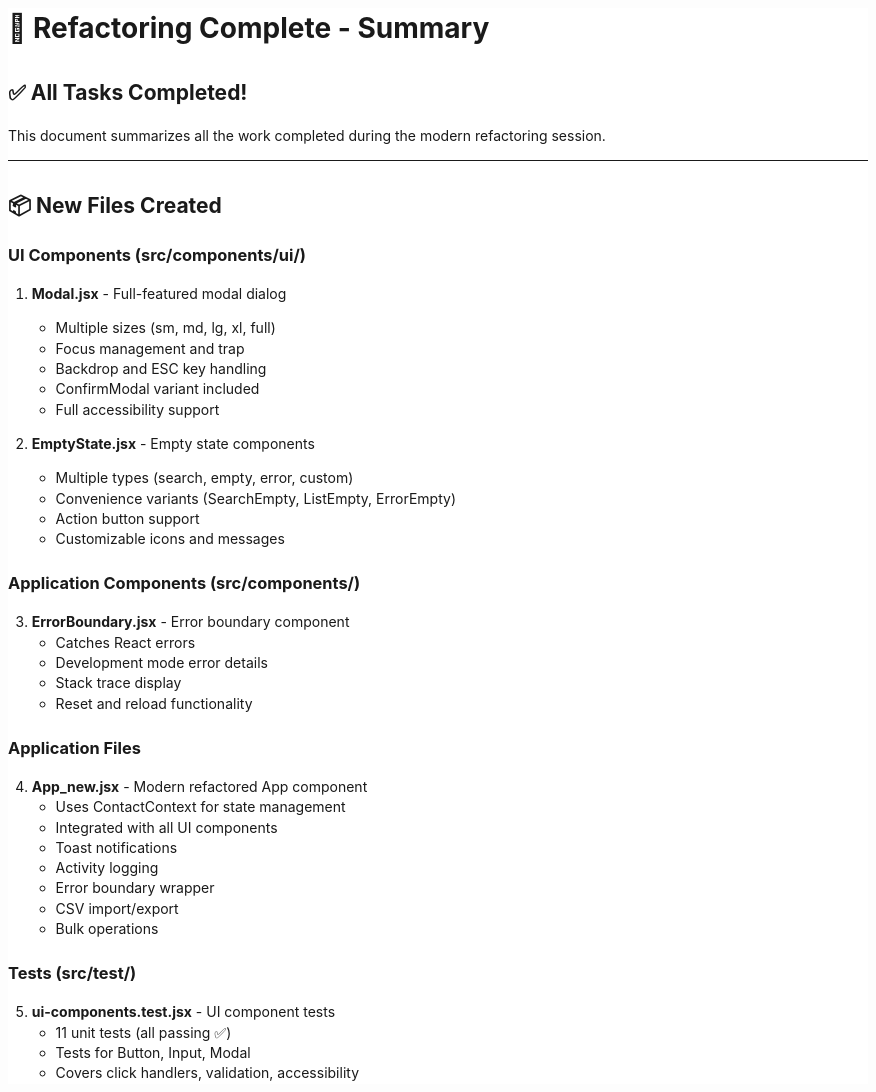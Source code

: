 # 🎉 Refactoring Complete - Summary

## ✅ All Tasks Completed!

This document summarizes all the work completed during the modern refactoring session.

---

## 📦 New Files Created

### UI Components (src/components/ui/)

1. **Modal.jsx** - Full-featured modal dialog

   - Multiple sizes (sm, md, lg, xl, full)
   - Focus management and trap
   - Backdrop and ESC key handling
   - ConfirmModal variant included
   - Full accessibility support

2. **EmptyState.jsx** - Empty state components
   - Multiple types (search, empty, error, custom)
   - Convenience variants (SearchEmpty, ListEmpty, ErrorEmpty)
   - Action button support
   - Customizable icons and messages

### Application Components (src/components/)

3. **ErrorBoundary.jsx** - Error boundary component
   - Catches React errors
   - Development mode error details
   - Stack trace display
   - Reset and reload functionality

### Application Files

4. **App_new.jsx** - Modern refactored App component
   - Uses ContactContext for state management
   - Integrated with all UI components
   - Toast notifications
   - Activity logging
   - Error boundary wrapper
   - CSV import/export
   - Bulk operations

### Tests (src/test/)

5. **ui-components.test.jsx** - UI component tests
   - 11 unit tests (all passing ✅)
   - Tests for Button, Input, Modal
   - Covers click handlers, validation, accessibility
